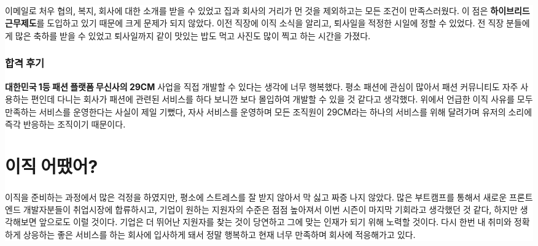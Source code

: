 이메일로 처우 협의, 복지, 회사에 대한 소개를 받을 수 있었고 집과 회사의 거리가 먼 것을 제외하고는 모든 조건이 만족스러웠다. 이 점은 **하이브리드 근무제도**를 도입하고 있기 때문에 크게 문제가 되지 않았다. 
이전 직장에 이직 소식을 알리고, 퇴사일을 적정한 시일에 정할 수 있었다. 전 직장 분들에게 많은 축하를 받을 수 있었고 퇴사일까지 같이 맛있는 밥도 먹고 사진도 많이 찍고 하는 시간을 가졌다.

### 합격 후기

**대한민국 1등 패션 플랫폼 무신사의 29CM** 사업을 직접 개발할 수 있다는 생각에 너무 행복했다. 평소 패션에 관심이 많아서 패션 커뮤니티도 자주 사용하는 편인데 다니는 회사가 패션에 관련된 서비스를 하다 보니깐 보다 몰입하여 개발할 수 있을 것 같다고 생각했다. 위에서 언급한 이직 사유를 모두 만족하는 서비스를 운영한다는 사실이 제일 기뻤다, 자사 서비스를 운영하며 모든 조직원이 29CM라는 하나의 서비스를 위해 달려가며 유저의 소리에 즉각 반응하는 조직이기 때문이다. 

# 이직 어땠어?

이직을 준비하는 과정에서 많은 걱정을 하였지만, 평소에 스트레스를 잘 받지 않아서 막 싫고 짜증 나지 않았다. 많은 부트캠프를 통해서 새로운 프론트엔드 개발자분들이 취업시장에 합류하시고, 기업이 원하는 지원자의 수준은 점점 높아져서 이번 시즌이 마지막 기회라고 생각했던 것 같다, 하지만 생각해보면 앞으로도 이럴 것이다. 기업은 더 뛰어난 지원자를 찾는 것이 당연하고 그에 맞는 인재가 되기 위해 노력할 것이다. 다시 한번 내 취미와 정확하게 상응하는 좋은 서비스를 하는 회사에 입사하게 돼서 정말 행복하고 현재 너무 만족하며 회사에 적응해가고 있다. 
